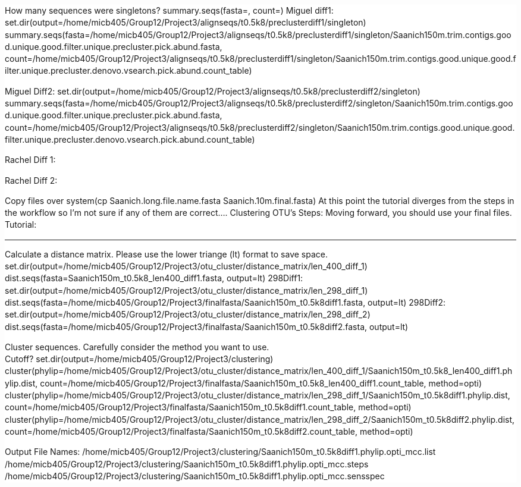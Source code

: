 
How many sequences were singletons?
summary.seqs(fasta=, count=)
Miguel diff1:
set.dir(output=/home/micb405/Group12/Project3/alignseqs/t0.5k8/preclusterdiff1/singleton)
summary.seqs(fasta=/home/micb405/Group12/Project3/alignseqs/t0.5k8/preclusterdiff1/singleton/Saanich150m.trim.contigs.good.unique.good.filter.unique.precluster.pick.abund.fasta, count=/home/micb405/Group12/Project3/alignseqs/t0.5k8/preclusterdiff1/singleton/Saanich150m.trim.contigs.good.unique.good.filter.unique.precluster.denovo.vsearch.pick.abund.count_table)

Miguel Diff2:
set.dir(output=/home/micb405/Group12/Project3/alignseqs/t0.5k8/preclusterdiff2/singleton)
summary.seqs(fasta=/home/micb405/Group12/Project3/alignseqs/t0.5k8/preclusterdiff2/singleton/Saanich150m.trim.contigs.good.unique.good.filter.unique.precluster.pick.abund.fasta, count=/home/micb405/Group12/Project3/alignseqs/t0.5k8/preclusterdiff2/singleton/Saanich150m.trim.contigs.good.unique.good.filter.unique.precluster.denovo.vsearch.pick.abund.count_table)

Rachel Diff 1:

Rachel Diff 2:


Copy files over
system(cp Saanich.long.file.name.fasta Saanich.10m.final.fasta)
At this point the tutorial diverges from the steps in the workflow so I’m not sure if any of them are correct…. 
Clustering OTU’s Steps: Moving forward, you should use your final files.
Tutorial:


---------------------------------------------------------------------
Calculate a distance matrix. Please use the lower triange (lt) format to save space.
set.dir(output=/home/micb405/Group12/Project3/otu_cluster/distance_matrix/len_400_diff_1)
dist.seqs(fasta=Saanich150m_t0.5k8_len400_diff1.fasta, output=lt)
298Diff1:
set.dir(output=/home/micb405/Group12/Project3/otu_cluster/distance_matrix/len_298_diff_1)
dist.seqs(fasta=/home/micb405/Group12/Project3/finalfasta/Saanich150m_t0.5k8diff1.fasta, output=lt)
298Diff2:
set.dir(output=/home/micb405/Group12/Project3/otu_cluster/distance_matrix/len_298_diff_2)
dist.seqs(fasta=/home/micb405/Group12/Project3/finalfasta/Saanich150m_t0.5k8diff2.fasta, output=lt)

Cluster sequences. Carefully consider the method you want to use.  
Cutoff? 
set.dir(output=/home/micb405/Group12/Project3/clustering)
cluster(phylip=/home/micb405/Group12/Project3/otu_cluster/distance_matrix/len_400_diff_1/Saanich150m_t0.5k8_len400_diff1.phylip.dist, count=/home/micb405/Group12/Project3/finalfasta/Saanich150m_t0.5k8_len400_diff1.count_table, method=opti)
cluster(phylip=/home/micb405/Group12/Project3/otu_cluster/distance_matrix/len_298_diff_1/Saanich150m_t0.5k8diff1.phylip.dist, count=/home/micb405/Group12/Project3/finalfasta/Saanich150m_t0.5k8diff1.count_table, method=opti)
cluster(phylip=/home/micb405/Group12/Project3/otu_cluster/distance_matrix/len_298_diff_2/Saanich150m_t0.5k8diff2.phylip.dist, count=/home/micb405/Group12/Project3/finalfasta/Saanich150m_t0.5k8diff2.count_table, method=opti)

Output File Names: 
/home/micb405/Group12/Project3/clustering/Saanich150m_t0.5k8diff1.phylip.opti_mcc.list
/home/micb405/Group12/Project3/clustering/Saanich150m_t0.5k8diff1.phylip.opti_mcc.steps
/home/micb405/Group12/Project3/clustering/Saanich150m_t0.5k8diff1.phylip.opti_mcc.sensspec
